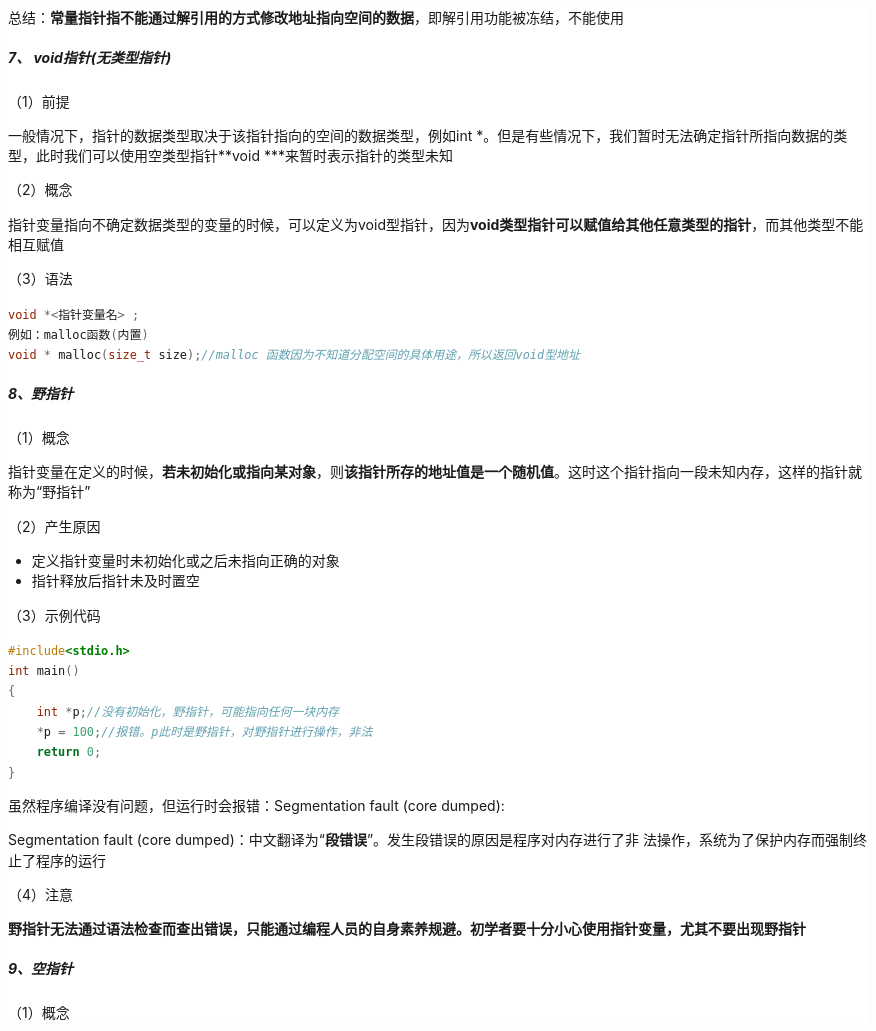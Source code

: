 总结：**常量指针指不能通过解引用的方式修改地址指向空间的数据**，即解引用功能被冻结，不能使用



##### 7、 void指针(无类型指针)

（1）前提

一般情况下，指针的数据类型取决于该指针指向的空间的数据类型，例如int *。但是有些情况下，我们暂时无法确定指针所指向数据的类型，此时我们可以使用空类型指针**void ***来暂时表示指针的类型未知

（2）概念

指针变量指向不确定数据类型的变量的时候，可以定义为void型指针，因为**void类型指针可以赋值给其他任意类型的指针**，而其他类型不能相互赋值

（3）语法

```c
void *<指针变量名> ;
例如：malloc函数(内置)
void * malloc(size_t size);//malloc 函数因为不知道分配空间的具体用途，所以返回void型地址
```



##### 8、野指针

（1）概念

指针变量在定义的时候，**若未初始化或指向某对象**，则**该指针所存的地址值是一个随机值**。这时这个指针指向一段未知内存，这样的指针就称为“野指针”

（2）产生原因

- 定义指针变量时未初始化或之后未指向正确的对象
- 指针释放后指针未及时置空

（3）示例代码

```c
#include<stdio.h>
int main()
{
    int *p;//没有初始化，野指针，可能指向任何一块内存
    *p = 100;//报错。p此时是野指针，对野指针进行操作，非法
    return 0;
}
```

虽然程序编译没有问题，但运行时会报错：Segmentation fault (core dumped):

Segmentation fault (core dumped)：中文翻译为“**段错误**”。发生段错误的原因是程序对内存进行了非
法操作，系统为了保护内存而强制终止了程序的运行

（4）注意

**野指针无法通过语法检查而查出错误，只能通过编程人员的自身素养规避。初学者要十分小心使用指针变量，尤其不要出现野指针**



##### 9、空指针

（1）概念
